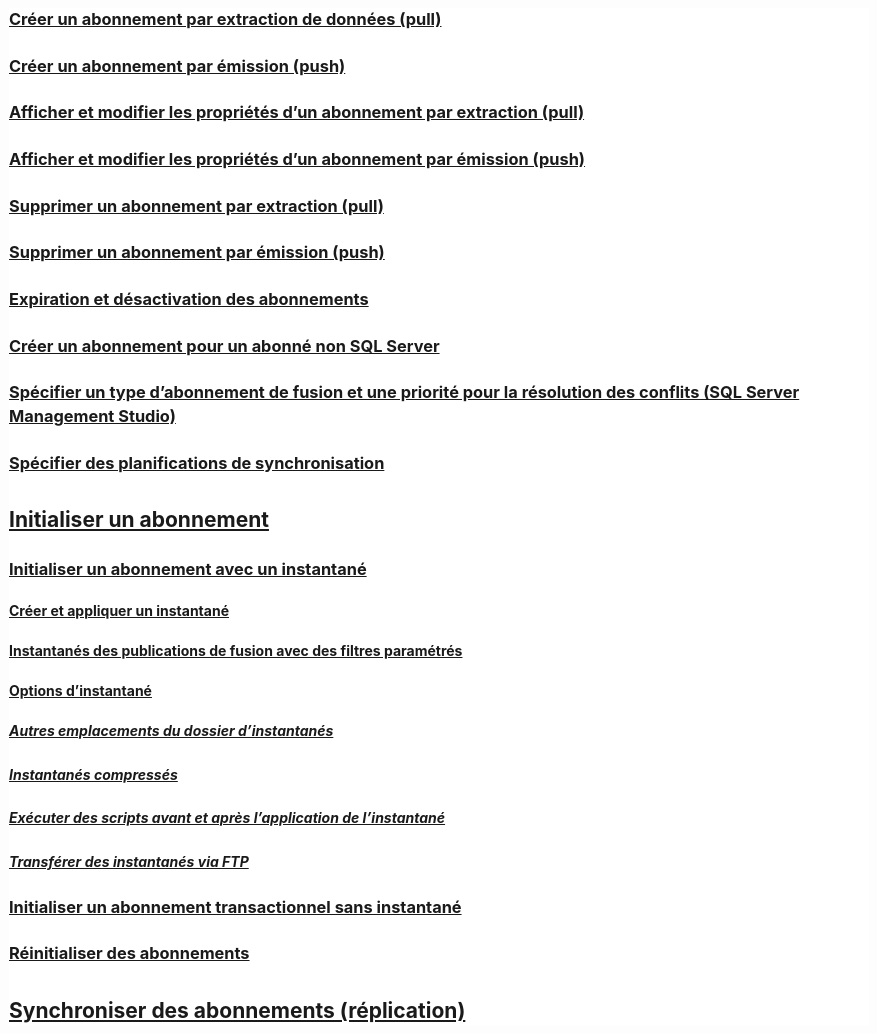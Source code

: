 ### [Créer un abonnement par extraction de données (pull)](create-a-pull-subscription.md)  
### [Créer un abonnement par émission (push)](create-a-push-subscription.md)  
### [Afficher et modifier les propriétés d’un abonnement par extraction (pull)](view-and-modify-pull-subscription-properties.md)  
### [Afficher et modifier les propriétés d’un abonnement par émission (push)](view-and-modify-push-subscription-properties.md)  
### [Supprimer un abonnement par extraction (pull)](delete-a-pull-subscription.md)  
### [Supprimer un abonnement par émission (push)](delete-a-push-subscription.md)  
### [Expiration et désactivation des abonnements](subscription-expiration-and-deactivation.md)  
### [Créer un abonnement pour un abonné non SQL Server](create-a-subscription-for-a-non-sql-server-subscriber.md)  
### [Spécifier un type d’abonnement de fusion et une priorité pour la résolution des conflits (SQL Server Management Studio)](specify-a-merge-subscription-type-and-conflict-resolution-priority.md)  
### [Spécifier des planifications de synchronisation](specify-synchronization-schedules.md)  
## [Initialiser un abonnement](initialize-a-subscription.md)  
### [Initialiser un abonnement avec un instantané](initialize-a-subscription-with-a-snapshot.md)  
#### [Créer et appliquer un instantané](create-and-apply-the-snapshot.md)  
#### [Instantanés des publications de fusion avec des filtres paramétrés](snapshots-for-merge-publications-with-parameterized-filters.md)  
#### [Options d’instantané](snapshot-options.md)  
##### [Autres emplacements du dossier d’instantanés](alternate-snapshot-folder-locations.md)  
##### [Instantanés compressés](compressed-snapshots.md)  
##### [Exécuter des scripts avant et après l’application de l’instantané](execute-scripts-before-and-after-the-snapshot-is-applied.md)  
##### [Transférer des instantanés via FTP](transfer-snapshots-through-ftp.md)  
### [Initialiser un abonnement transactionnel sans instantané](initialize-a-transactional-subscription-without-a-snapshot.md)  
### [Réinitialiser des abonnements](reinitialize-subscriptions.md)  
## [Synchroniser des abonnements (réplication)](synchronize-subscriptions-replication.md)  